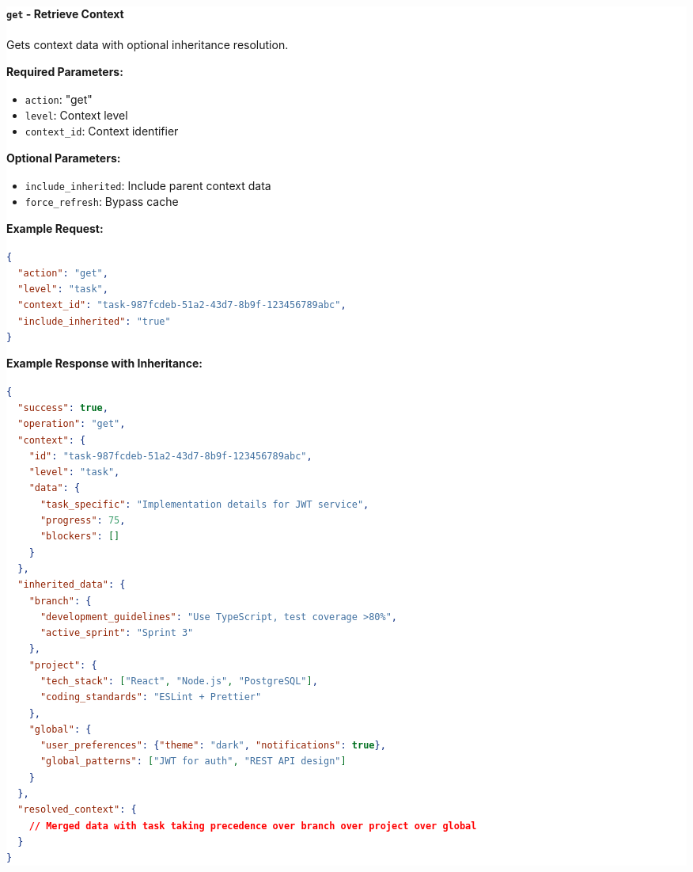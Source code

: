 #### `get` - Retrieve Context

Gets context data with optional inheritance resolution.

**Required Parameters:**
- `action`: "get"
- `level`: Context level
- `context_id`: Context identifier

**Optional Parameters:**
- `include_inherited`: Include parent context data
- `force_refresh`: Bypass cache

**Example Request:**
```json
{
  "action": "get",
  "level": "task", 
  "context_id": "task-987fcdeb-51a2-43d7-8b9f-123456789abc",
  "include_inherited": "true"
}
```

**Example Response with Inheritance:**
```json
{
  "success": true,
  "operation": "get",
  "context": {
    "id": "task-987fcdeb-51a2-43d7-8b9f-123456789abc",
    "level": "task",
    "data": {
      "task_specific": "Implementation details for JWT service",
      "progress": 75,
      "blockers": []
    }
  },
  "inherited_data": {
    "branch": {
      "development_guidelines": "Use TypeScript, test coverage >80%",
      "active_sprint": "Sprint 3"
    },
    "project": {
      "tech_stack": ["React", "Node.js", "PostgreSQL"],
      "coding_standards": "ESLint + Prettier"
    },
    "global": {
      "user_preferences": {"theme": "dark", "notifications": true},
      "global_patterns": ["JWT for auth", "REST API design"]
    }
  },
  "resolved_context": {
    // Merged data with task taking precedence over branch over project over global
  }
}
```
